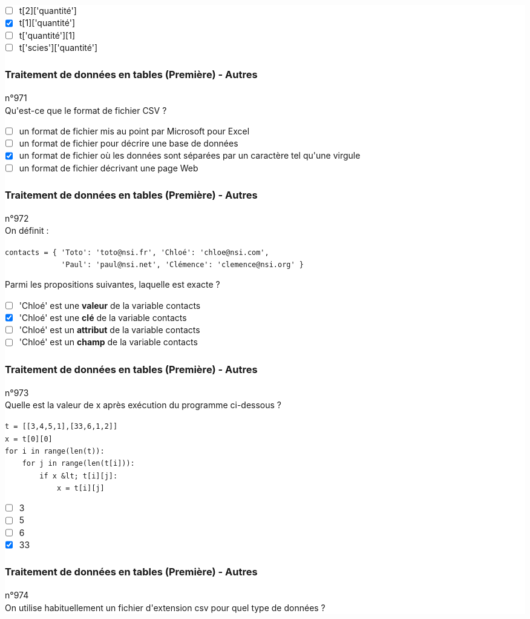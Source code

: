 

- [ ] t[2]['quantité']
- [X] t[1]['quantité']
- [ ] t['quantité'][1]
- [ ] t['scies']['quantité']

### Traitement de données en tables (Première) - Autres
n°971
<br>
Qu'est-ce que le format de fichier CSV ?



- [ ] un format de fichier mis au point par Microsoft pour Excel
- [ ] un format de fichier pour décrire une base de données
- [X] un format de fichier où les données sont séparées par un caractère tel qu'une virgule
- [ ] un format de fichier décrivant une page Web

### Traitement de données en tables (Première) - Autres
n°972
<br>
On définit :<br>
```{.quiz}
contacts = { 'Toto': 'toto@nsi.fr', 'Chloé': 'chloe@nsi.com',
             'Paul': 'paul@nsi.net', 'Clémence': 'clemence@nsi.org' }
```
Parmi les propositions suivantes, laquelle est exacte ?



- [ ] 'Chloé' est une **valeur** de la variable contacts
- [X] 'Chloé' est une **clé** de la variable contacts
- [ ] 'Chloé' est un **attribut** de la variable contacts
- [ ] 'Chloé' est un **champ** de la variable contacts

### Traitement de données en tables (Première) - Autres
n°973
<br>
Quelle est la valeur de x après exécution du programme ci-dessous ?<br>
```{.quiz}
t = [[3,4,5,1],[33,6,1,2]]
x = t[0][0]
for i in range(len(t)):
    for j in range(len(t[i])):
        if x &lt; t[i][j]:
            x = t[i][j]
```



- [ ] 3
- [ ] 5
- [ ] 6
- [X] 33

### Traitement de données en tables (Première) - Autres
n°974
<br>
On utilise habituellement un fichier d'extension csv pour quel type de données ?

